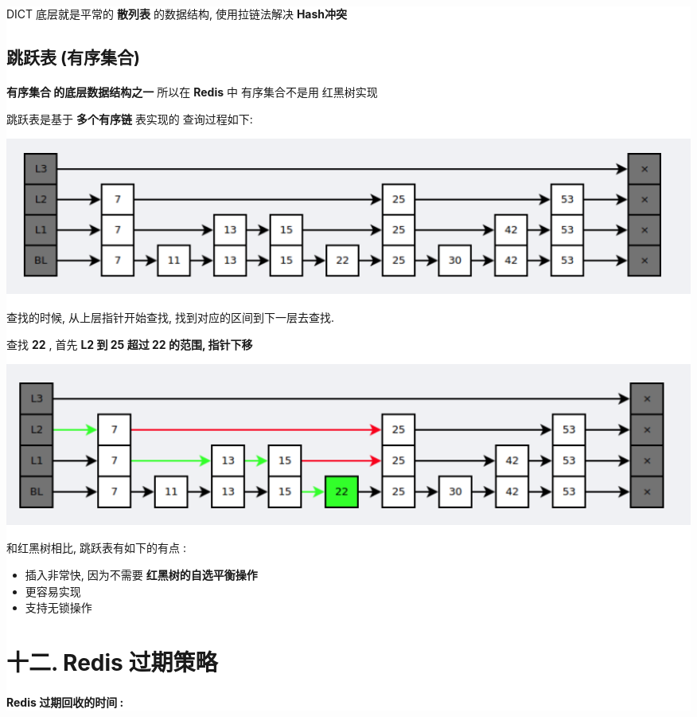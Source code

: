 DICT 底层就是平常的 **散列表** 的数据结构, 使用拉链法解决 **Hash冲突**



## 跳跃表 (有序集合) 

**有序集合 的底层数据结构之一** 所以在 **Redis** 中 有序集合不是用 红黑树实现

跳跃表是基于 **多个有序链** 表实现的 查询过程如下: 



<img src='image/2019-09-06-JumpTable1.png' />



查找的时候, 从上层指针开始查找, 找到对应的区间到下一层去查找.

查找 **22** , 首先 **L2 到 25 超过 22 的范围, 指针下移**

<img src='image/2019-09-06-JumpTable2.png' />



和红黑树相比, 跳跃表有如下的有点 :

* 插入非常快, 因为不需要 **红黑树的自选平衡操作**
* 更容易实现
* 支持无锁操作





# 十二. Redis 过期策略

**Redis 过期回收的时间 :**

